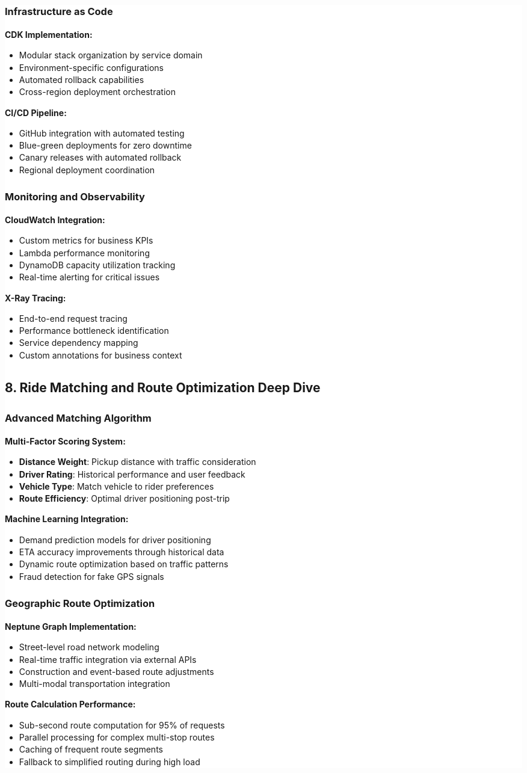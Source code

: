 ### Infrastructure as Code

**CDK Implementation:**
- Modular stack organization by service domain
- Environment-specific configurations
- Automated rollback capabilities
- Cross-region deployment orchestration

**CI/CD Pipeline:**
- GitHub integration with automated testing
- Blue-green deployments for zero downtime
- Canary releases with automated rollback
- Regional deployment coordination

### Monitoring and Observability

**CloudWatch Integration:**
- Custom metrics for business KPIs
- Lambda performance monitoring
- DynamoDB capacity utilization tracking
- Real-time alerting for critical issues

**X-Ray Tracing:**
- End-to-end request tracing
- Performance bottleneck identification
- Service dependency mapping
- Custom annotations for business context

## 8. Ride Matching and Route Optimization Deep Dive

### Advanced Matching Algorithm

**Multi-Factor Scoring System:**
- **Distance Weight**: Pickup distance with traffic consideration
- **Driver Rating**: Historical performance and user feedback
- **Vehicle Type**: Match vehicle to rider preferences
- **Route Efficiency**: Optimal driver positioning post-trip

**Machine Learning Integration:**
- Demand prediction models for driver positioning
- ETA accuracy improvements through historical data
- Dynamic route optimization based on traffic patterns
- Fraud detection for fake GPS signals

### Geographic Route Optimization

**Neptune Graph Implementation:**
- Street-level road network modeling
- Real-time traffic integration via external APIs
- Construction and event-based route adjustments
- Multi-modal transportation integration

**Route Calculation Performance:**
- Sub-second route computation for 95% of requests
- Parallel processing for complex multi-stop routes
- Caching of frequent route segments
- Fallback to simplified routing during high load
